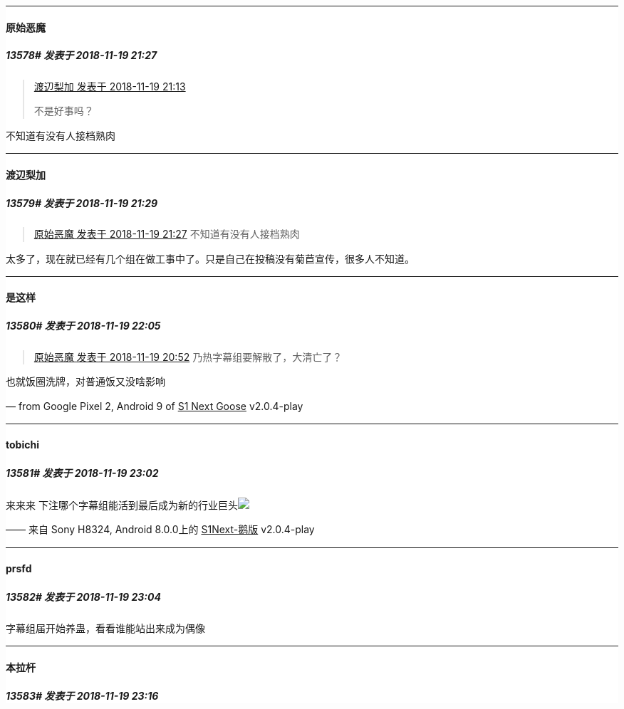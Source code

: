 *****

####  原始恶魔  
##### 13578#       发表于 2018-11-19 21:27

<blockquote><a href="httphttps://bbs.saraba1st.com/2b/forum.php?mod=redirect&amp;goto=findpost&amp;pid=41651781&amp;ptid=1102389" target="_blank">渡辺梨加 发表于 2018-11-19 21:13</a>

不是好事吗？</blockquote>
不知道有没有人接档熟肉

*****

####  渡辺梨加  
##### 13579#       发表于 2018-11-19 21:29

<blockquote><a href="httphttps://bbs.saraba1st.com/2b/forum.php?mod=redirect&amp;goto=findpost&amp;pid=41651972&amp;ptid=1102389" target="_blank">原始恶魔 发表于 2018-11-19 21:27</a>
不知道有没有人接档熟肉</blockquote>
太多了，现在就已经有几个组在做工事中了。只是自己在投稿没有菊苣宣传，很多人不知道。

*****

####  是这样  
##### 13580#       发表于 2018-11-19 22:05

<blockquote><a href="httphttps://bbs.saraba1st.com/2b/forum.php?mod=redirect&amp;goto=findpost&amp;pid=41651455&amp;ptid=1102389" target="_blank">原始恶魔 发表于 2018-11-19 20:52</a>
乃热字幕组要解散了，大清亡了？</blockquote>
也就饭圈洗牌，对普通饭又没啥影响

— from Google Pixel 2, Android 9 of [S1 Next Goose](https://pan.baidu.com/s/1mi43uRm) v2.0.4-play

*****

####  tobichi  
##### 13581#       发表于 2018-11-19 23:02

来来来 下注哪个字幕组能活到最后成为新的行业巨头<img src="https://static.saraba1st.com/image/smiley/face2017/037.png" referrerpolicy="no-referrer">

—— 来自 Sony H8324, Android 8.0.0上的 [S1Next-鹅版](https://github.com/ykrank/S1-Next/releases) v2.0.4-play

*****

####  prsfd  
##### 13582#       发表于 2018-11-19 23:04

字幕组届开始养蛊，看看谁能站出来成为偶像

*****

####  本拉杆  
##### 13583#       发表于 2018-11-19 23:16
